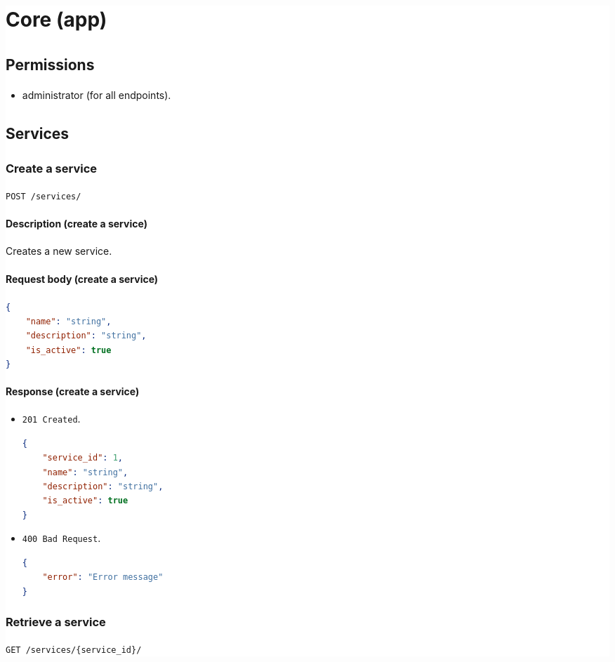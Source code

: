 # Core (app)

## Permissions

- administrator (for all endpoints).

## Services

### Create a service

```
POST /services/
```

#### Description (create a service)

Creates a new service.

#### Request body (create a service)

```json
{
    "name": "string",
    "description": "string",
    "is_active": true
}
```

#### Response (create a service)

- `201 Created`.

    ```json
    {
        "service_id": 1,
        "name": "string",
        "description": "string",
        "is_active": true
    }
    ```

- `400 Bad Request`.

    ```json
    {
        "error": "Error message"
    }
    ```

### Retrieve a service

```
GET /services/{service_id}/
```
